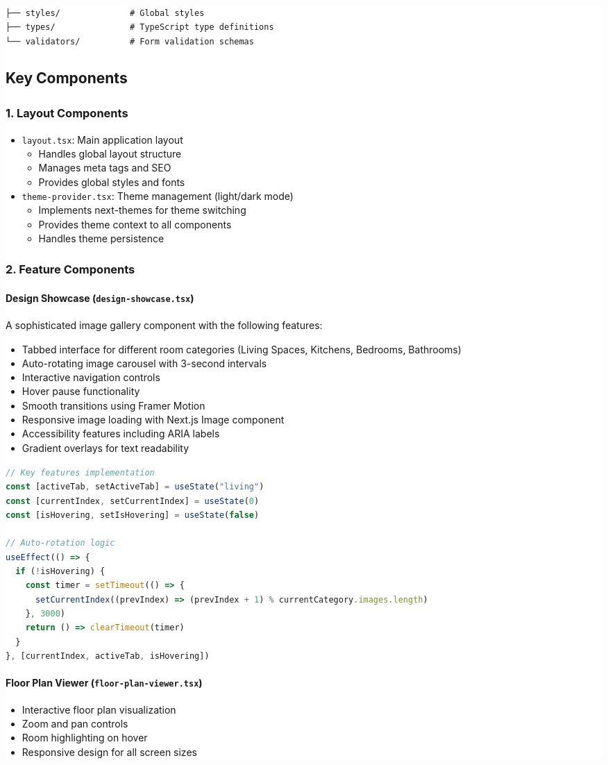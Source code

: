 ```
├── styles/              # Global styles
├── types/               # TypeScript type definitions
└── validators/          # Form validation schemas
```

## Key Components

### 1. Layout Components
- `layout.tsx`: Main application layout
  - Handles global layout structure
  - Manages meta tags and SEO
  - Provides global styles and fonts
- `theme-provider.tsx`: Theme management (light/dark mode)
  - Implements next-themes for theme switching
  - Provides theme context to all components
  - Handles theme persistence

### 2. Feature Components

#### Design Showcase (`design-showcase.tsx`)
A sophisticated image gallery component with the following features:
- Tabbed interface for different room categories (Living Spaces, Kitchens, Bedrooms, Bathrooms)
- Auto-rotating image carousel with 3-second intervals
- Interactive navigation controls
- Hover pause functionality
- Smooth transitions using Framer Motion
- Responsive image loading with Next.js Image component
- Accessibility features including ARIA labels
- Gradient overlays for text readability

```typescript
// Key features implementation
const [activeTab, setActiveTab] = useState("living")
const [currentIndex, setCurrentIndex] = useState(0)
const [isHovering, setIsHovering] = useState(false)

// Auto-rotation logic
useEffect(() => {
  if (!isHovering) {
    const timer = setTimeout(() => {
      setCurrentIndex((prevIndex) => (prevIndex + 1) % currentCategory.images.length)
    }, 3000)
    return () => clearTimeout(timer)
  }
}, [currentIndex, activeTab, isHovering])
```

#### Floor Plan Viewer (`floor-plan-viewer.tsx`)
- Interactive floor plan visualization
- Zoom and pan controls
- Room highlighting on hover
- Responsive design for all screen sizes
